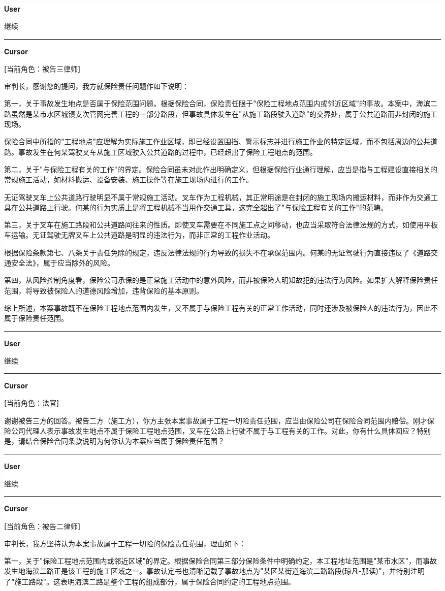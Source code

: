 **User**

继续

---

**Cursor**

[当前角色：被告三律师]

审判长，感谢您的提问，我方就保险责任问题作如下说明：

第一，关于事故发生地点是否属于保险范围问题。根据保险合同，保险责任限于"保险工程地点范围内或邻近区域"的事故。本案中，海滨二路虽然是某市水区城镇支次管网完善工程的一部分路段，但事故具体发生在"从施工路段驶入道路"的交界处，属于公共道路而非封闭的施工现场。

保险合同中所指的"工程地点"应理解为实际施工作业区域，即已经设置围挡、警示标志并进行施工作业的特定区域，而不包括周边的公共道路。事故发生在何某驾驶叉车从施工区域驶入公共道路的过程中，已经超出了保险工程地点的范围。

第二，关于"与保险工程有关的工作"的界定。保险合同虽未对此作出明确定义，但根据保险行业通行理解，应当是指与工程建设直接相关的常规施工活动，如材料搬运、设备安装、施工操作等在施工现场内进行的工作。

无证驾驶叉车上公共道路行驶明显不属于常规施工活动。叉车作为工程机械，其正常用途是在封闭的施工现场内搬运材料，而非作为交通工具在公共道路上行驶。何某的行为实质上是将工程机械不当用作交通工具，这完全超出了"与保险工程有关的工作"的范畴。

第三，关于叉车在施工路段和公共道路间往来的性质。即使叉车需要在不同施工点之间移动，也应当采取符合法律法规的方式，如使用平板车运输。无证驾驶无牌叉车上公共道路是明显的违法行为，而非正常的工程作业活动。

根据保险条款第七、八条关于责任免除的规定，违反法律法规的行为导致的损失不在承保范围内。何某的无证驾驶行为直接违反了《道路交通安全法》，属于应当除外的风险。

第四，从风险控制角度看，保险公司承保的是正常施工活动中的意外风险，而非被保险人明知故犯的违法行为风险。如果扩大解释保险责任范围，将导致被保险人的道德风险增加，违背保险的基本原则。

综上所述，本案事故既不在保险工程地点范围内发生，又不属于与保险工程有关的正常工作活动，同时还涉及被保险人的违法行为，因此不属于保险责任范围。

---

**User**

继续

---

**Cursor**

[当前角色：法官]

谢谢被告三方的回答。被告二方（施工方），你方主张本案事故属于工程一切险责任范围，应当由保险公司在保险合同范围内赔偿。刚才保险公司代理人表示事故发生地点不属于保险工程地点范围，叉车在公路上行驶不属于与工程有关的工作。对此，你有什么具体回应？特别是，请结合保险合同条款说明为何你认为本案应当属于保险责任范围？

---

**User**

继续

---

**Cursor**

[当前角色：被告二律师]

审判长，我方坚持认为本案事故属于工程一切险的保险责任范围，理由如下：

第一，关于"保险工程地点范围内或邻近区域"的界定。根据保险合同第三部分保险条件中明确约定，本工程地址范围是"某市水区"，而事故发生地海滨二路正是该工程的施工区域之一。事故认定书也清晰记载了事故地点为"某区某街道海滨二路路段(琼凡-那读)"，并特别注明了"施工路段"。这表明海滨二路是整个工程的组成部分，属于保险合同约定的工程地点范围。

